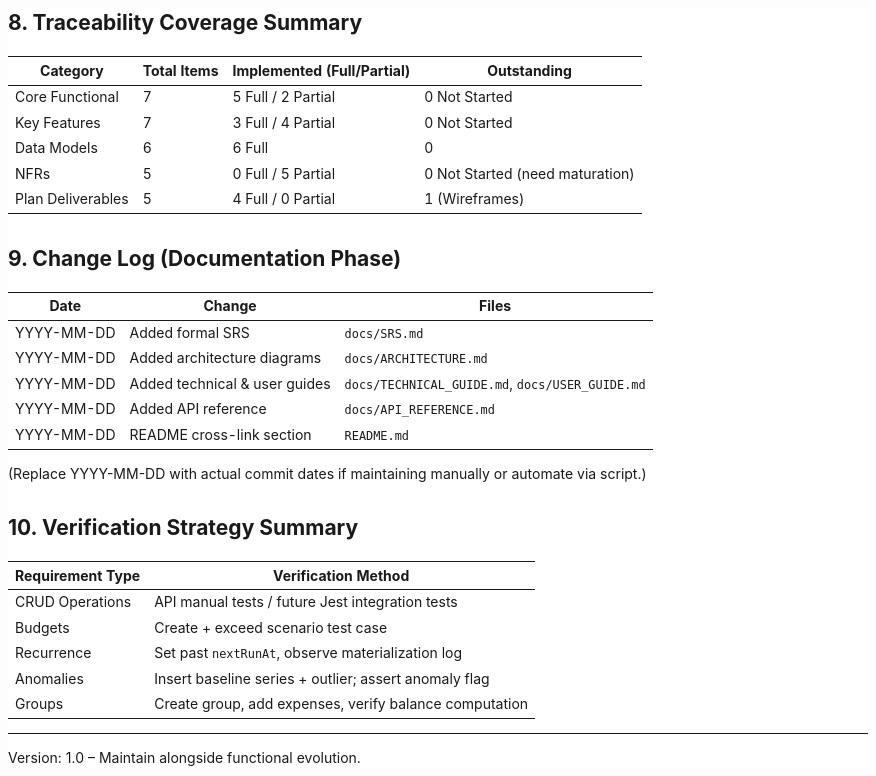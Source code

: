 ## 8. Traceability Coverage Summary
| Category | Total Items | Implemented (Full/Partial) | Outstanding |
|----------|-------------|----------------------------|-------------|
| Core Functional | 7 | 5 Full / 2 Partial | 0 Not Started |
| Key Features | 7 | 3 Full / 4 Partial | 0 Not Started |
| Data Models | 6 | 6 Full | 0 |
| NFRs | 5 | 0 Full / 5 Partial | 0 Not Started (need maturation) |
| Plan Deliverables | 5 | 4 Full / 0 Partial | 1 (Wireframes) |

## 9. Change Log (Documentation Phase)
| Date | Change | Files |
|------|--------|-------|
| YYYY-MM-DD | Added formal SRS | `docs/SRS.md` |
| YYYY-MM-DD | Added architecture diagrams | `docs/ARCHITECTURE.md` |
| YYYY-MM-DD | Added technical & user guides | `docs/TECHNICAL_GUIDE.md`, `docs/USER_GUIDE.md` |
| YYYY-MM-DD | Added API reference | `docs/API_REFERENCE.md` |
| YYYY-MM-DD | README cross-link section | `README.md` |

(Replace YYYY-MM-DD with actual commit dates if maintaining manually or automate via script.)

## 10. Verification Strategy Summary
| Requirement Type | Verification Method |
|------------------|--------------------|
| CRUD Operations | API manual tests / future Jest integration tests |
| Budgets | Create + exceed scenario test case |
| Recurrence | Set past `nextRunAt`, observe materialization log |
| Anomalies | Insert baseline series + outlier; assert anomaly flag |
| Groups | Create group, add expenses, verify balance computation |

---
Version: 1.0 – Maintain alongside functional evolution.
